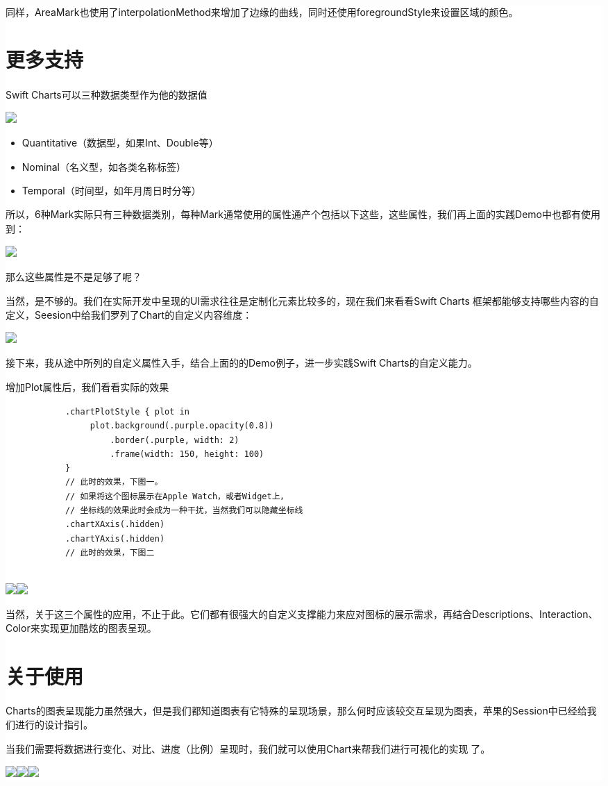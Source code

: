同样，AreaMark也使用了interpolationMethod来增加了边缘的曲线，同时还使用foregroundStyle来设置区域的颜色。

# 更多支持

Swift Charts可以三种数据类型作为他的数据值

![](https://p3-juejin.byteimg.com/tos-cn-i-k3u1fbpfcp/b08b40e89be0474b9daf4745b071bf64~tplv-k3u1fbpfcp-zoom-1.image)

-   Quantitative（数据型，如果Int、Double等）

-   Nominal（名义型，如各类名称标签）

-   Temporal（时间型，如年月周日时分等）

所以，6种Mark实际只有三种数据类别，每种Mark通常使用的属性通产个包括以下这些，这些属性，我们再上面的实践Demo中也都有使用到：

![](https://p3-juejin.byteimg.com/tos-cn-i-k3u1fbpfcp/6f2dae25c012466ab543c1057fb7c610~tplv-k3u1fbpfcp-zoom-1.image)

那么这些属性是不是足够了呢？

当然，是不够的。我们在实际开发中呈现的UI需求往往是定制化元素比较多的，现在我们来看看Swift Charts 框架都能够支持哪些内容的自定义，Seesion中给我们罗列了Chart的自定义内容维度：

![](https://p3-juejin.byteimg.com/tos-cn-i-k3u1fbpfcp/a8e2bf06aeb1400cbeb5f40ccc390ef6~tplv-k3u1fbpfcp-zoom-1.image)

接下来，我从途中所列的自定义属性入手，结合上面的的Demo例子，进一步实践Swift Charts的自定义能力。

增加Plot属性后，我们看看实际的效果

```
            .chartPlotStyle { plot in  
                 plot.background(.purple.opacity(0.8))
                     .border(.purple, width: 2)
                     .frame(width: 150, height: 100)
            }
            // 此时的效果，下图一。
            // 如果将这个图标展示在Apple Watch，或者Widget上，
            // 坐标线的效果此时会成为一种干扰，当然我们可以隐藏坐标线
            .chartXAxis(.hidden)
            .chartYAxis(.hidden)
            // 此时的效果，下图二
            
```

![](https://p3-juejin.byteimg.com/tos-cn-i-k3u1fbpfcp/7eb05e0115904174a2c8d319813bb84c~tplv-k3u1fbpfcp-zoom-1.image)![](https://p3-juejin.byteimg.com/tos-cn-i-k3u1fbpfcp/3aac7fd08e7841489d868c682855f44e~tplv-k3u1fbpfcp-zoom-1.image)

当然，关于这三个属性的应用，不止于此。它们都有很强大的自定义支撑能力来应对图标的展示需求，再结合Descriptions、Interaction、Color来实现更加酷炫的图表呈现。

# 关于使用

Charts的图表呈现能力虽然强大，但是我们都知道图表有它特殊的呈现场景，那么何时应该较交互呈现为图表，苹果的Session中已经给我们进行的设计指引。

当我们需要将数据进行变化、对比、进度（比例）呈现时，我们就可以使用Chart来帮我们进行可视化的实现 了。

![](https://p3-juejin.byteimg.com/tos-cn-i-k3u1fbpfcp/48a2f9a294664a908eef8b3190c18155~tplv-k3u1fbpfcp-zoom-1.image)![](https://p3-juejin.byteimg.com/tos-cn-i-k3u1fbpfcp/cc61a404f0ce49569dca902a4e110bb1~tplv-k3u1fbpfcp-zoom-1.image)![](https://p3-juejin.byteimg.com/tos-cn-i-k3u1fbpfcp/dd3a59123e2e4336b420e9cf9f997e84~tplv-k3u1fbpfcp-zoom-1.image)

